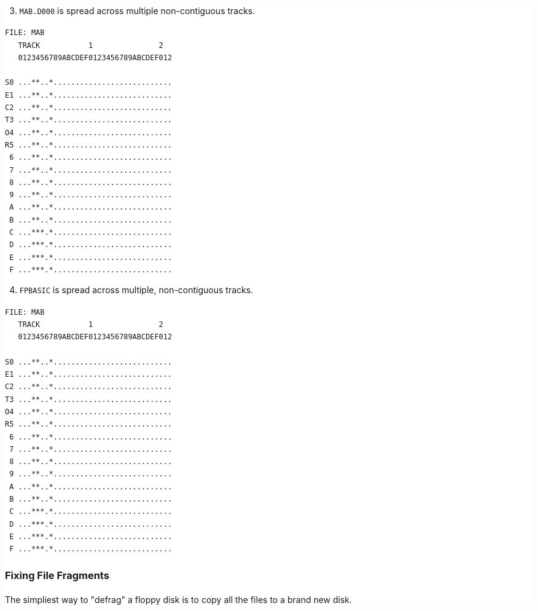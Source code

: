 3. `MAB.D000` is spread across multiple non-contiguous tracks.
```
FILE: MAB                               
   TRACK           1               2    
   0123456789ABCDEF0123456789ABCDEF012  
                                        
S0 ...**..*...........................  
E1 ...**..*...........................  
C2 ...**..*...........................  
T3 ...**..*...........................  
O4 ...**..*...........................  
R5 ...**..*...........................  
 6 ...**..*...........................  
 7 ...**..*...........................  
 8 ...**..*...........................  
 9 ...**..*...........................  
 A ...**..*...........................  
 B ...**..*...........................  
 C ...***.*...........................  
 D ...***.*...........................  
 E ...***.*...........................  
 F ...***.*...........................  
```
                                        
4) `FPBASIC` is spread across multiple, non-contiguous tracks.

```
FILE: MAB                               
   TRACK           1               2    
   0123456789ABCDEF0123456789ABCDEF012  
                                        
S0 ...**..*...........................  
E1 ...**..*...........................  
C2 ...**..*...........................  
T3 ...**..*...........................  
O4 ...**..*...........................  
R5 ...**..*...........................  
 6 ...**..*...........................  
 7 ...**..*...........................  
 8 ...**..*...........................  
 9 ...**..*...........................  
 A ...**..*...........................  
 B ...**..*...........................  
 C ...***.*...........................  
 D ...***.*...........................  
 E ...***.*...........................  
 F ...***.*...........................  
```                                       

### Fixing File Fragments

The simpliest way to "defrag" a floppy disk is to copy all the files to a brand new disk.
